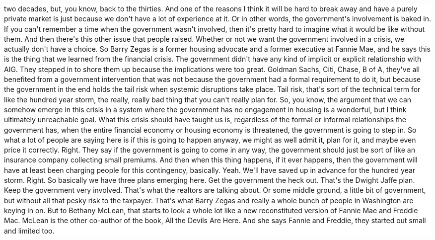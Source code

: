 two decades, but, you know, back to the thirties.
And one of the reasons I think it will be hard to break away
and have a purely private market is just because we don't have
a lot of experience at it.
Or in other words, the government's involvement is baked in.
If you can't remember a time when the government wasn't
involved, then it's pretty hard to imagine what it would be
like without them.
And then there's this other issue that people raised.
Whether or not we want the government involved in a crisis,
we actually don't have a choice.
So Barry Zegas is a former housing advocate and a former
executive at Fannie Mae, and he says this is the thing that
we learned from the financial crisis.
The government didn't have any kind of implicit or explicit
relationship with AIG.
They stepped in to shore them up because the implications
were too great.
Goldman Sachs, Citi, Chase, B of A, they've all benefited
from a government intervention that was not because the
government had a formal requirement to do it, but
because the government in the end holds the tail risk when
systemic disruptions take place.
Tail risk, that's sort of the technical term for like the
hundred year storm, the really, really bad thing that
you can't really plan for.
So, you know, the argument that we can somehow emerge in
this crisis in a system where the government has no
engagement in housing is a wonderful, but I think
ultimately unreachable goal.
What this crisis should have taught us is, regardless of
the formal or informal relationships the government
has, when the entire financial economy or housing
economy is threatened, the government is going to step in.
So what a lot of people are saying here is if this is
going to happen anyway, we might as well admit it,
plan for it, and maybe even price it correctly.
Right.
They say if the government is going to come in any
way, the government should just be sort of like an
insurance company collecting small premiums.
And then when this thing happens, if it ever
happens, then the government will have at least been
charging people for this contingency, basically.
Yeah.
We'll have saved up in advance for the
hundred year storm.
Right.
So basically we have three plans emerging here.
Get the government the heck out.
That's the Dwight Jaffe plan.
Keep the government very involved.
That's what the realtors are talking about.
Or some middle ground, a little bit of government,
but without all that pesky risk to the taxpayer.
That's what Barry Zegas and really a whole bunch
of people in Washington are keying in on.
But to Bethany McLean, that starts to look a
whole lot like a new reconstituted version of
Fannie Mae and Freddie Mac.
McLean is the other co-author of the book,
All the Devils Are Here.
And she says Fannie and Freddie, they started
out small and limited too.